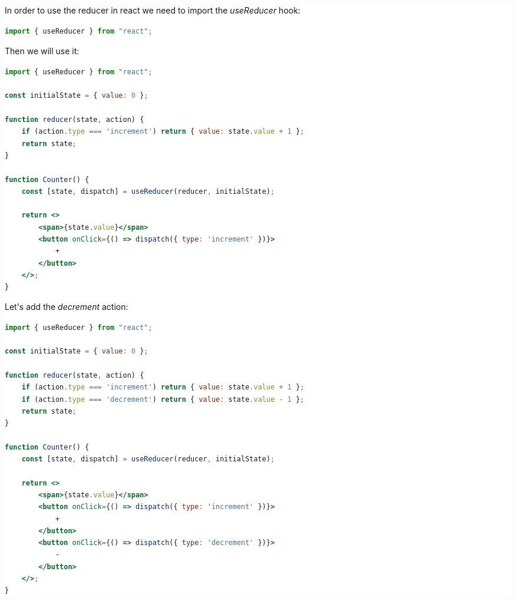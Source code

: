 In order to use the reducer in react
we need to import the *useReducer* hook:

```jsx
import { useReducer } from "react";
```

Then we will use it:

```jsx {linenos=true}
import { useReducer } from "react";

const initialState = { value: 0 };

function reducer(state, action) {
	if (action.type === 'increment') return { value: state.value + 1 };
	return state;
}

function Counter() {
	const [state, dispatch] = useReducer(reducer, initialState);

	return <>
		<span>{state.value}</span>
		<button onClick={() => dispatch({ type: 'increment' })}>
			+
		</button>
	</>;
}
```

Let's add the *decrement* action:

```jsx {linenos=true,hl_lines=[7,"19-21"]}
import { useReducer } from "react";

const initialState = { value: 0 };

function reducer(state, action) {
	if (action.type === 'increment') return { value: state.value + 1 };
	if (action.type === 'decrement') return { value: state.value - 1 };
	return state;
}

function Counter() {
	const [state, dispatch] = useReducer(reducer, initialState);

	return <>
		<span>{state.value}</span>
		<button onClick={() => dispatch({ type: 'increment' })}>
			+
		</button>
		<button onClick={() => dispatch({ type: 'decrement' })}>
			-
		</button>
	</>;
}
```
